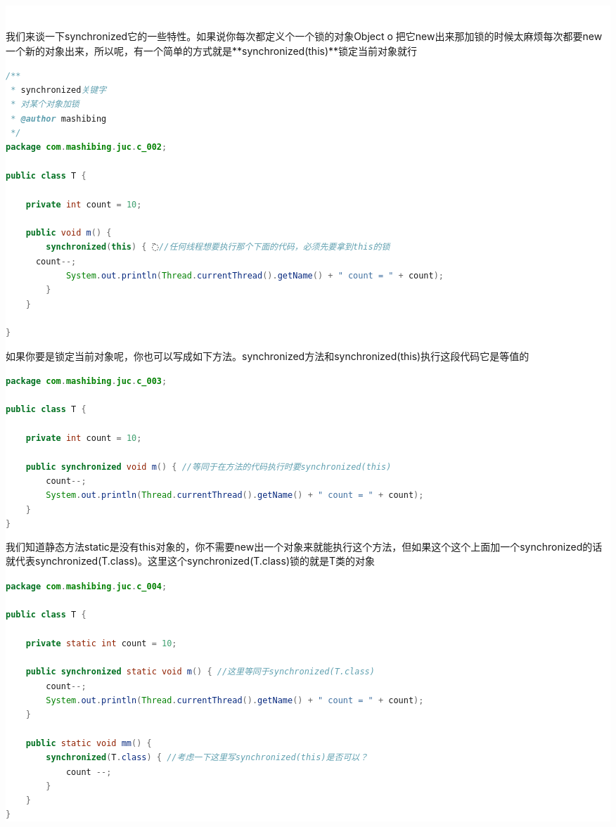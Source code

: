 ​       

我们来谈一下synchronized它的一些特性。如果说你每次都定义个一个锁的对象Object o 把它new出来那加锁的时候太麻烦每次都要new一个新的对象出来，所以呢，有一个简单的方式就是**synchronized(this)**锁定当前对象就行

```java
/**
 * synchronized关键字
 * 对某个对象加锁
 * @author mashibing
 */
package com.mashibing.juc.c_002;

public class T {
	
	private int count = 10;
	
	public void m() {
		synchronized(this) { ߳//任何线程想要执行那个下面的代码，必须先要拿到this的锁
      count--;
			System.out.println(Thread.currentThread().getName() + " count = " + count);
		}
	}
	
}
```

如果你要是锁定当前对象呢，你也可以写成如下方法。synchronized方法和synchronized(this)执行这段代码它是等值的

```java
package com.mashibing.juc.c_003;

public class T {

	private int count = 10;
	
	public synchronized void m() { //等同于在方法的代码执行时要synchronized(this)
		count--;
		System.out.println(Thread.currentThread().getName() + " count = " + count);
	}
}

```

我们知道静态方法static是没有this对象的，你不需要new出一个对象来就能执行这个方法，但如果这个这个上面加一个synchronized的话就代表synchronized(T.class)。这里这个synchronized(T.class)锁的就是T类的对象

```java
package com.mashibing.juc.c_004;

public class T {

	private static int count = 10;
	
	public synchronized static void m() { //这里等同于synchronized(T.class)
		count--;
		System.out.println(Thread.currentThread().getName() + " count = " + count);
	}
	
	public static void mm() {
		synchronized(T.class) { //考虑一下这里写synchronized(this)是否可以？
			count --;
		}
	}
}
```
